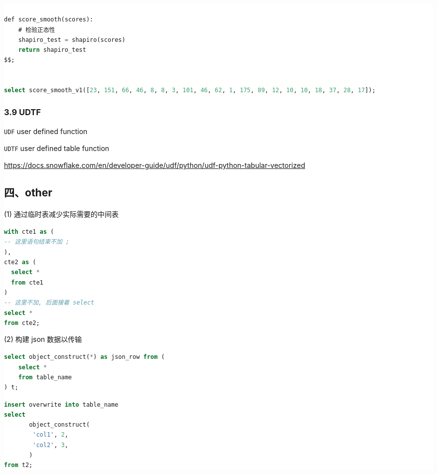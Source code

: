 ```sql

def score_smooth(scores):
    # 检验正态性
    shapiro_test = shapiro(scores)
    return shapiro_test
$$;


select score_smooth_v1([23, 151, 66, 46, 8, 8, 3, 101, 46, 62, 1, 175, 89, 12, 10, 10, 18, 37, 28, 17]);

```


### 3.9 UDTF


`UDF` user defined function

`UDTF` user defined table function


https://docs.snowflake.com/en/developer-guide/udf/python/udf-python-tabular-vectorized










## 四、other

(1) 通过临时表减少实际需要的中间表

```sql
with cte1 as (
-- 这里语句结束不加 ;
),
cte2 as (
  select *
  from cte1
) 
-- 这里不加, 后面接着 select
select *
from cte2;
```

(2) 构建 json 数据以传输

```sql
select object_construct(*) as json_row from (
    select *
    from table_name
) t;
```
```sql
insert overwrite into table_name
select 
       object_construct(
        'col1', 2,
        'col2', 3,
       )
from t2;
```
